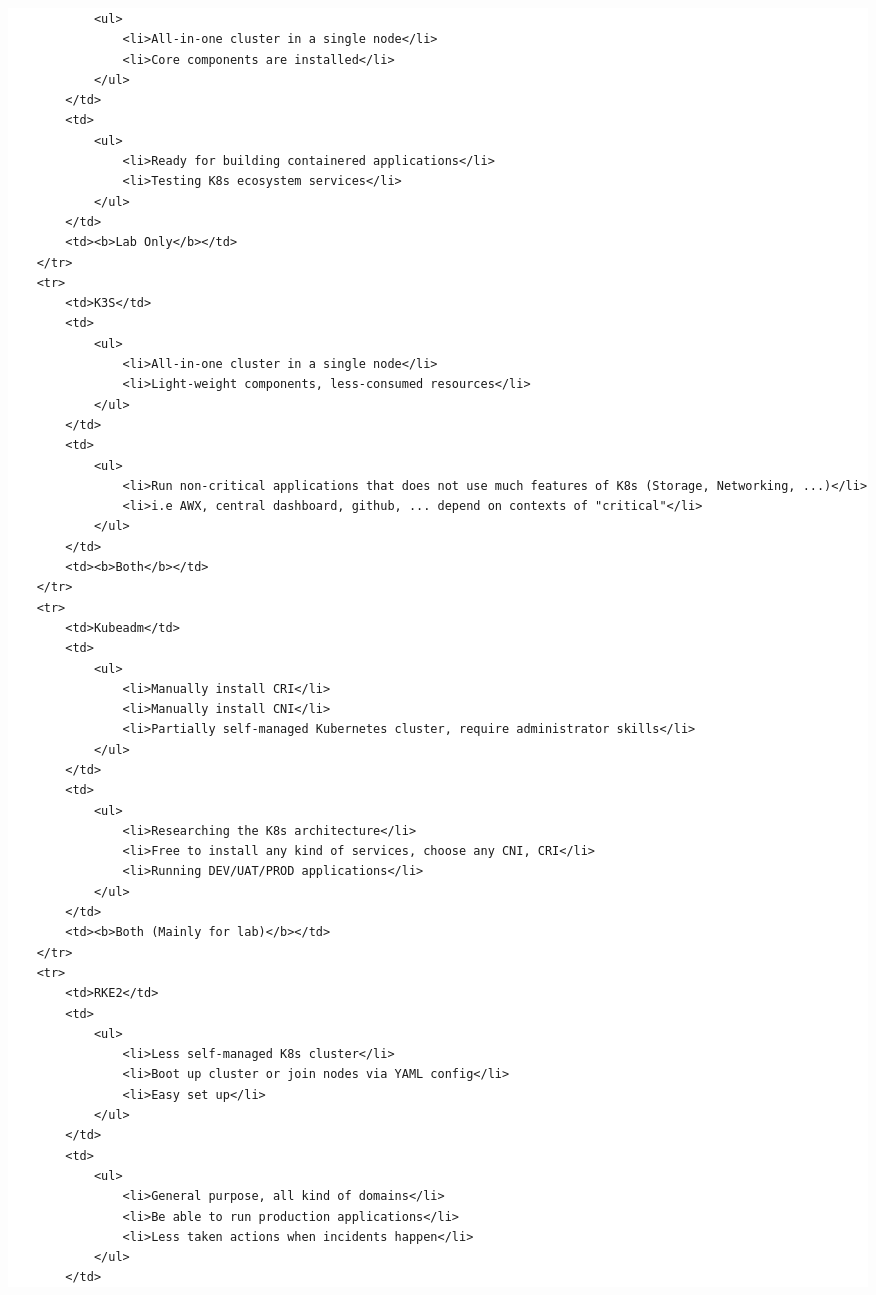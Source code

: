                 <ul>
                    <li>All-in-one cluster in a single node</li>
                    <li>Core components are installed</li>
                </ul>
            </td>
            <td>
                <ul>
                    <li>Ready for building containered applications</li>
                    <li>Testing K8s ecosystem services</li>
                </ul>
            </td>
            <td><b>Lab Only</b></td>
        </tr>
        <tr>
            <td>K3S</td>
            <td>
                <ul>
                    <li>All-in-one cluster in a single node</li>
                    <li>Light-weight components, less-consumed resources</li>
                </ul>
            </td>
            <td>
                <ul>
                    <li>Run non-critical applications that does not use much features of K8s (Storage, Networking, ...)</li>
                    <li>i.e AWX, central dashboard, github, ... depend on contexts of "critical"</li>
                </ul>
            </td>
            <td><b>Both</b></td>
        </tr>
        <tr>
            <td>Kubeadm</td>
            <td>
                <ul>
                    <li>Manually install CRI</li>
                    <li>Manually install CNI</li>
                    <li>Partially self-managed Kubernetes cluster, require administrator skills</li>
                </ul>
            </td>
            <td>
                <ul>
                    <li>Researching the K8s architecture</li>
                    <li>Free to install any kind of services, choose any CNI, CRI</li>
                    <li>Running DEV/UAT/PROD applications</li>
                </ul>
            </td>
            <td><b>Both (Mainly for lab)</b></td>
        </tr>
        <tr>
            <td>RKE2</td>
            <td>
                <ul>
                    <li>Less self-managed K8s cluster</li>
                    <li>Boot up cluster or join nodes via YAML config</li>
                    <li>Easy set up</li>
                </ul>
            </td>
            <td>
                <ul>
                    <li>General purpose, all kind of domains</li>
                    <li>Be able to run production applications</li>
                    <li>Less taken actions when incidents happen</li>
                </ul>
            </td>